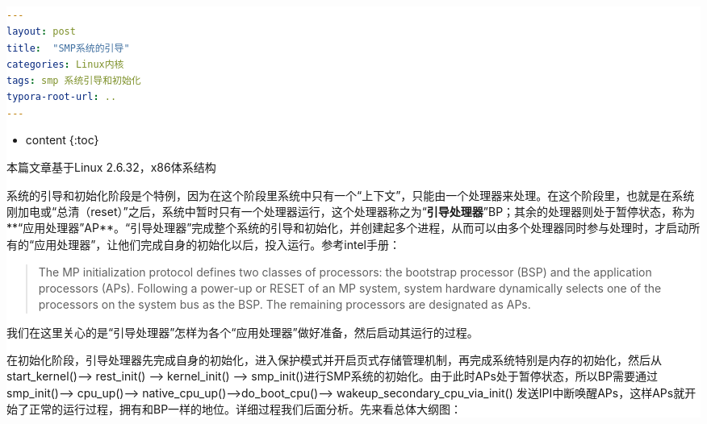 ```yaml
---
layout: post
title:  "SMP系统的引导"
categories: Linux内核
tags: smp 系统引导和初始化
typora-root-url: ..
---
```


* content
{:toc}

本篇文章基于Linux 2.6.32，x86体系结构

系统的引导和初始化阶段是个特例，因为在这个阶段里系统中只有一个“上下文”，只能由一个处理器来处理。在这个阶段里，也就是在系统刚加电或“总清（reset）”之后，系统中暂时只有一个处理器运行，这个处理器称之为“**引导处理器**”BP；其余的处理器则处于暂停状态，称为**“应用处理器”AP**。“引导处理器”完成整个系统的引导和初始化，并创建起多个进程，从而可以由多个处理器同时参与处理时，才启动所有的“应用处理器”，让他们完成自身的初始化以后，投入运行。参考intel手册：

> The MP initialization protocol defines two classes of processors: the bootstrap processor (BSP) and the application processors (APs). Following a power-up or RESET of an MP system, system hardware dynamically selects one of the processors on the system bus as the BSP. The remaining processors are designated as APs.

我们在这里关心的是“引导处理器”怎样为各个“应用处理器”做好准备，然后启动其运行的过程。





在初始化阶段，引导处理器先完成自身的初始化，进入保护模式并开启页式存储管理机制，再完成系统特别是内存的初始化，然后从start_kernel()--> rest_init() --> kernel_init() --> smp_init()进行SMP系统的初始化。由于此时APs处于暂停状态，所以BP需要通过smp_init()--> cpu_up()--> native_cpu_up()-->do_boot_cpu()--> wakeup_secondary_cpu_via_init() 发送IPI中断唤醒APs，这样APs就开始了正常的运行过程，拥有和BP一样的地位。详细过程我们后面分析。先来看总体大纲图：
